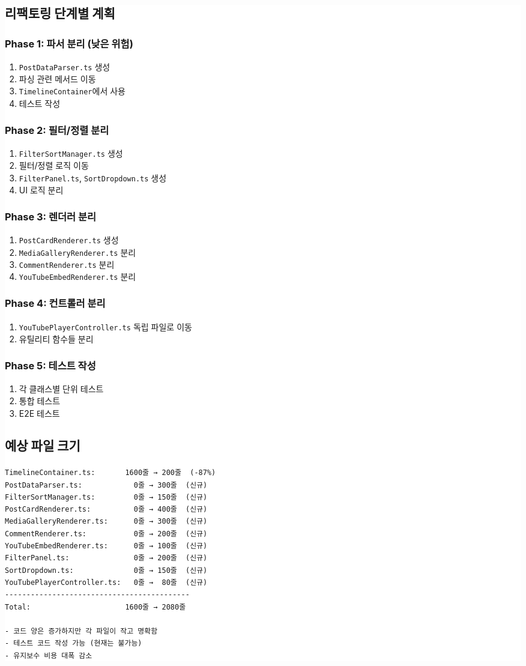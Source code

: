 ## 리팩토링 단계별 계획

### Phase 1: 파서 분리 (낮은 위험)
1. `PostDataParser.ts` 생성
2. 파싱 관련 메서드 이동
3. `TimelineContainer`에서 사용
4. 테스트 작성

### Phase 2: 필터/정렬 분리
1. `FilterSortManager.ts` 생성
2. 필터/정렬 로직 이동
3. `FilterPanel.ts`, `SortDropdown.ts` 생성
4. UI 로직 분리

### Phase 3: 렌더러 분리
1. `PostCardRenderer.ts` 생성
2. `MediaGalleryRenderer.ts` 분리
3. `CommentRenderer.ts` 분리
4. `YouTubeEmbedRenderer.ts` 분리

### Phase 4: 컨트롤러 분리
1. `YouTubePlayerController.ts` 독립 파일로 이동
2. 유틸리티 함수들 분리

### Phase 5: 테스트 작성
1. 각 클래스별 단위 테스트
2. 통합 테스트
3. E2E 테스트

## 예상 파일 크기
```
TimelineContainer.ts:       1600줄 → 200줄  (-87%)
PostDataParser.ts:            0줄 → 300줄  (신규)
FilterSortManager.ts:         0줄 → 150줄  (신규)
PostCardRenderer.ts:          0줄 → 400줄  (신규)
MediaGalleryRenderer.ts:      0줄 → 300줄  (신규)
CommentRenderer.ts:           0줄 → 200줄  (신규)
YouTubeEmbedRenderer.ts:      0줄 → 100줄  (신규)
FilterPanel.ts:               0줄 → 200줄  (신규)
SortDropdown.ts:              0줄 → 150줄  (신규)
YouTubePlayerController.ts:   0줄 →  80줄  (신규)
-------------------------------------------
Total:                      1600줄 → 2080줄

- 코드 양은 증가하지만 각 파일이 작고 명확함
- 테스트 코드 작성 가능 (현재는 불가능)
- 유지보수 비용 대폭 감소
```

